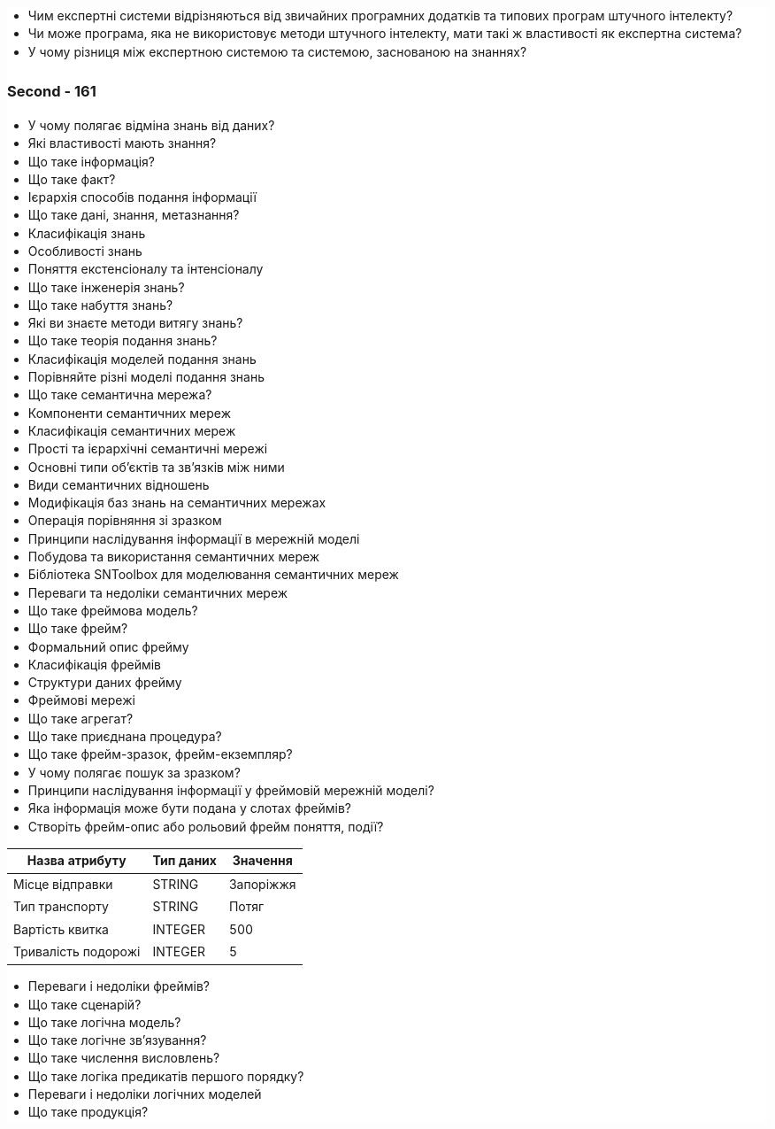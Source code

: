 - Чим експертні системи відрізняються від звичайних програмних додатків та типових програм штучного інтелекту? 
- Чи може програма, яка не використовує методи штучного інтелекту, мати такі ж властивості як експертна система? 
- У чому різниця між експертною системою та системою, заснованою на знаннях? 
### Second - 161
- У чому полягає відміна знань від даних? 
- Які властивості мають знання? 
- Що таке інформація? 
- Що таке факт? 
- Ієрархія способів подання інформації
- Що таке дані, знання, метазнання? 
- Класифікація знань
- Особливості знань
- Поняття екстенсіоналу та інтенсіоналу
- Що таке інженерія знань? 
- Що таке набуття знань? 
- Які ви знаєте методи витягу знань? 
- Що таке теорія подання знань? 
- Класифікація моделей подання знань
- Порівняйте різні моделі подання знань
- Що таке семантична мережа? 
- Компоненти семантичних мереж
- Класифікація семантичних мереж
- Прості та ієрархічні семантичні мережі
- Основні типи об’єктів та зв’язків між ними
- Види семантичних відношень
- Модифікація баз знань на семантичних мережах
- Операція порівняння зі зразком
- Принципи наслідування інформації в мережній моделі
- Побудова та використання семантичних мереж
- Бібліотека SNToolbox для моделювання семантичних мереж
- Переваги та недоліки семантичних мереж
- Що таке фреймова модель? 
- Що таке фрейм? 
- Формальний опис фрейму
- Класифікація фреймів
- Структури даних фрейму
- Фреймові мережі
- Що таке агрегат? 
- Що таке приєднана процедура? 
- Що таке фрейм-зразок, фрейм-екземпляр? 
- У чому полягає пошук за зразком? 
- Принципи наслідування інформації у фреймовій мережній моделі? 
- Яка інформація може бути подана у слотах фреймів? 
- Створіть фрейм-опис або рольовий фрейм поняття, події?

| Назва атрибуту      | Тип даних | Значення  |
| ------------------- | --------- | --------- |
| Місце відправки     | STRING    | Запоріжжя |
| Тип транспорту      | STRING    | Потяг     |
| Вартість квитка     | INTEGER   | 500       |
| Тривалість подорожі | INTEGER   | 5         |
- Переваги і недоліки фреймів? 
- Що таке сценарій? 
- Що таке логічна модель? 
- Що таке логічне зв’язування? 
- Що таке числення висловлень? 
- Що таке логіка предикатів першого порядку? 
- Переваги і недоліки логічних моделей
- Що таке продукція? 